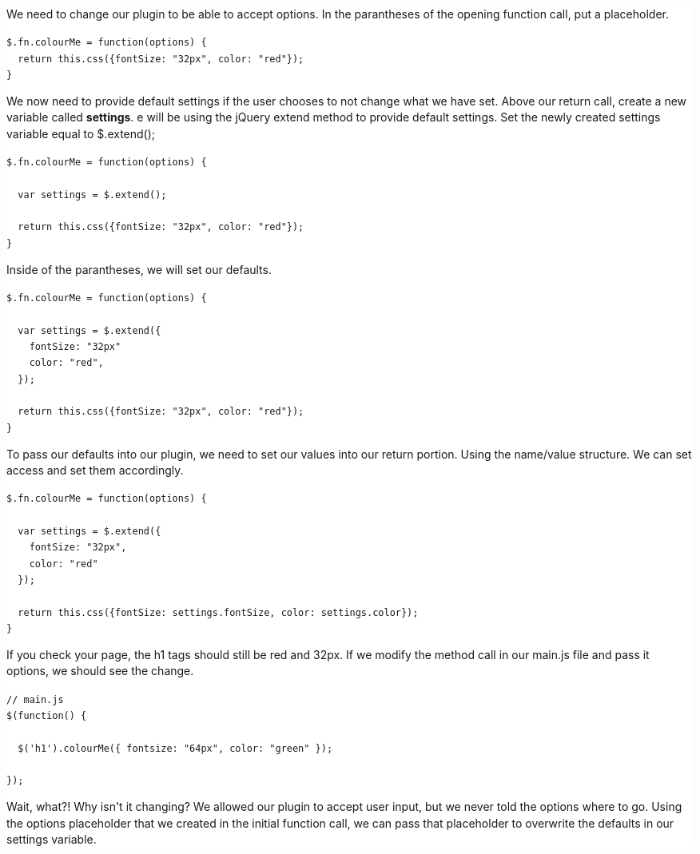 We need to change our plugin to be able to accept options. In the parantheses of the opening function call, put a placeholder.

````
$.fn.colourMe = function(options) {
  return this.css({fontSize: "32px", color: "red"});
}
````

We now need to provide default settings if the user chooses to not change what we have set. Above our return call, create a new variable called **settings**. e will be using the jQuery extend method to provide default settings. Set the newly created settings variable equal to $.extend();

````
$.fn.colourMe = function(options) {

  var settings = $.extend();

  return this.css({fontSize: "32px", color: "red"});
}
````

Inside of the parantheses, we will set our defaults.

````
$.fn.colourMe = function(options) {

  var settings = $.extend({
    fontSize: "32px"
    color: "red",
  });

  return this.css({fontSize: "32px", color: "red"});
}
````

To pass our defaults into our plugin, we need to set our values into our return portion. Using the name/value structure. We can set access and set them accordingly.

````
$.fn.colourMe = function(options) {

  var settings = $.extend({
    fontSize: "32px",
    color: "red"
  });

  return this.css({fontSize: settings.fontSize, color: settings.color});
}
````

If you check your page, the h1 tags should still be red and 32px. If we modify the method call in our main.js file and pass it options, we should see the change.

````
// main.js
$(function() {

  $('h1').colourMe({ fontsize: "64px", color: "green" });

});
````
Wait, what?! Why isn't it changing? We allowed our plugin to accept user input, but we never told the options where to go. Using the options placeholder that we created in the initial function call, we can pass that placeholder to overwrite the defaults in our settings variable.
